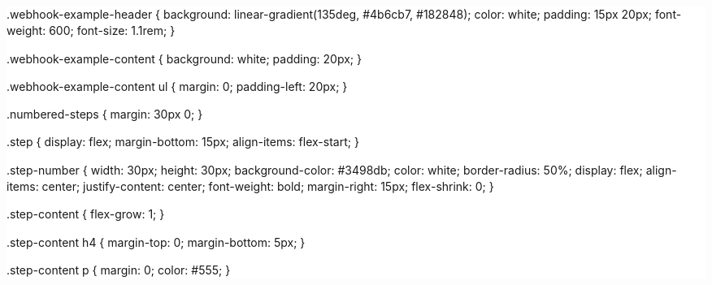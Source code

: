 .webhook-example-header {
  background: linear-gradient(135deg, #4b6cb7, #182848);
  color: white;
  padding: 15px 20px;
  font-weight: 600;
  font-size: 1.1rem;
}

.webhook-example-content {
  background: white;
  padding: 20px;
}

.webhook-example-content ul {
  margin: 0;
  padding-left: 20px;
}

.numbered-steps {
  margin: 30px 0;
}

.step {
  display: flex;
  margin-bottom: 15px;
  align-items: flex-start;
}

.step-number {
  width: 30px;
  height: 30px;
  background-color: #3498db;
  color: white;
  border-radius: 50%;
  display: flex;
  align-items: center;
  justify-content: center;
  font-weight: bold;
  margin-right: 15px;
  flex-shrink: 0;
}

.step-content {
  flex-grow: 1;
}

.step-content h4 {
  margin-top: 0;
  margin-bottom: 5px;
}

.step-content p {
  margin: 0;
  color: #555;
}
